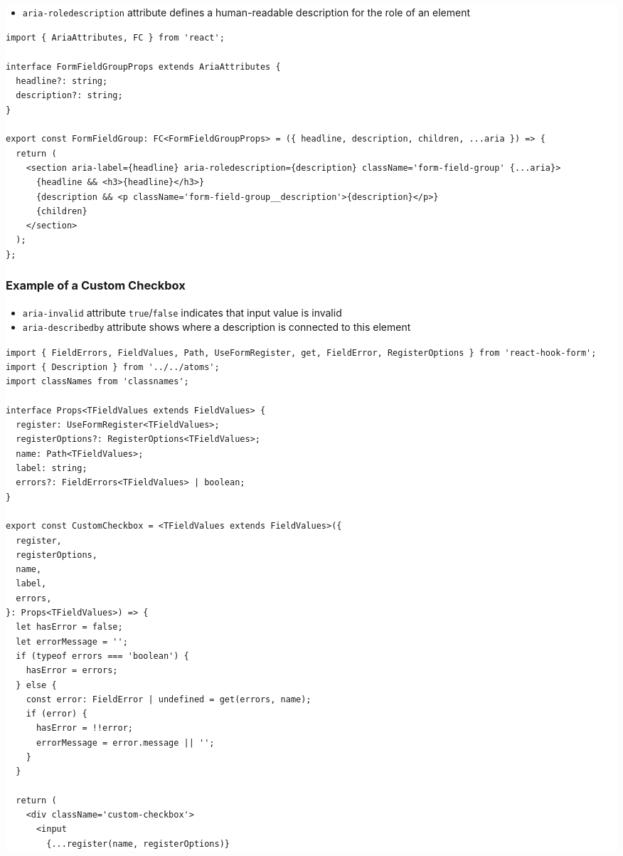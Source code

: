 - `aria-roledescription` attribute defines a human-readable description for the role of an element

```tsx
import { AriaAttributes, FC } from 'react';

interface FormFieldGroupProps extends AriaAttributes {
  headline?: string;
  description?: string;
}

export const FormFieldGroup: FC<FormFieldGroupProps> = ({ headline, description, children, ...aria }) => {
  return (
    <section aria-label={headline} aria-roledescription={description} className='form-field-group' {...aria}>
      {headline && <h3>{headline}</h3>}
      {description && <p className='form-field-group__description'>{description}</p>}
      {children}
    </section>
  );
};
```

### Example of a Custom Checkbox

- `aria-invalid` attribute `true`/`false` indicates that input value is invalid
- `aria-describedby` attribute shows where a description is connected to this element

```tsx
import { FieldErrors, FieldValues, Path, UseFormRegister, get, FieldError, RegisterOptions } from 'react-hook-form';
import { Description } from '../../atoms';
import classNames from 'classnames';

interface Props<TFieldValues extends FieldValues> {
  register: UseFormRegister<TFieldValues>;
  registerOptions?: RegisterOptions<TFieldValues>;
  name: Path<TFieldValues>;
  label: string;
  errors?: FieldErrors<TFieldValues> | boolean;
}

export const CustomCheckbox = <TFieldValues extends FieldValues>({
  register,
  registerOptions,
  name,
  label,
  errors,
}: Props<TFieldValues>) => {
  let hasError = false;
  let errorMessage = '';
  if (typeof errors === 'boolean') {
    hasError = errors;
  } else {
    const error: FieldError | undefined = get(errors, name);
    if (error) {
      hasError = !!error;
      errorMessage = error.message || '';
    }
  }

  return (
    <div className='custom-checkbox'>
      <input
        {...register(name, registerOptions)}
```